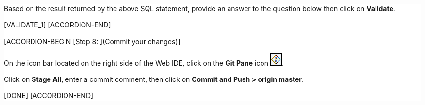 Based on the result returned by the above SQL statement, provide an answer to the question below then click on **Validate**.

[VALIDATE_1]
[ACCORDION-END]

[ACCORDION-BEGIN [Step 8: ](Commit your changes)]

On the icon bar located on the right side of the Web IDE, click on the **Git Pane** icon ![Web IDE](00-webide-git.png).

Click on **Stage All**, enter a commit comment, then click on **Commit and Push > origin master**.

[DONE]
[ACCORDION-END]
